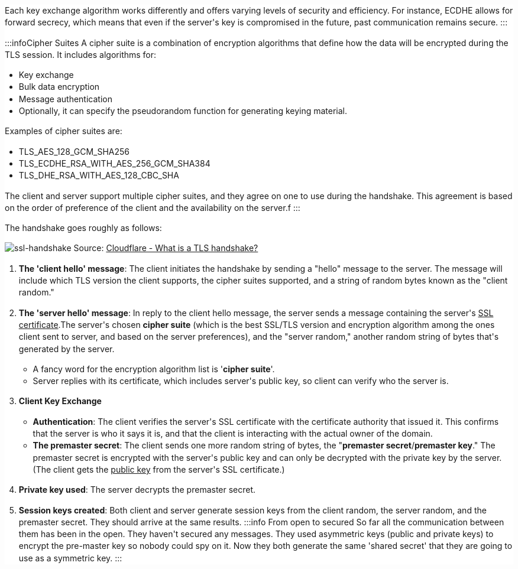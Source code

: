 Each key exchange algorithm works differently and offers varying levels of security and efficiency. For instance, ECDHE allows for forward secrecy, which means that even if the server's key is compromised in the future, past communication remains secure.
:::

:::infoCipher Suites
A cipher suite is a combination of encryption algorithms that define how the data will be encrypted during the TLS session. It includes algorithms for:

- Key exchange
- Bulk data encryption
- Message authentication
- Optionally, it can specify the pseudorandom function for generating keying material.

Examples of cipher suites are:

- TLS_AES_128_GCM_SHA256
- TLS_ECDHE_RSA_WITH_AES_256_GCM_SHA384
- TLS_DHE_RSA_WITH_AES_128_CBC_SHA

The client and server support multiple cipher suites, and they agree on one to use during the handshake. This agreement is based on the order of preference of the client and the availability on the server.f
:::

The handshake goes roughly as follows:

![ssl-handshake](/img/aws/networking/fundamental/tls-ssl-handshake.webp)
Source: [Cloudflare - What is a TLS handshake?](https://www.cloudflare.com/en-gb/learning/ssl/what-happens-in-a-tls-handshake/)

1.  **The 'client hello' message**: The client initiates the handshake by sending a "hello" message to the server. The message will include which TLS version the client supports, the cipher suites supported, and a string of random bytes known as the "client random."
2.  **The 'server hello' message**: In reply to the client hello message, the server sends a message containing the server's [SSL certificate](https://www.cloudflare.com/learning/ssl/what-is-an-ssl-certificate/).The server's chosen **cipher suite** (which is the best SSL/TLS version and encryption algorithm among the ones client sent to server, and based on the server preferences), and the "server random," another random string of bytes that's generated by the server.

    - A fancy word for the encryption algorithm list is '**cipher suite**'.
    - Server replies with its certificate, which includes server's public key, so client can verify who the server is.

3. **Client Key Exchange**
    -  **Authentication**: The client verifies the server's SSL certificate with the certificate authority that issued it. This confirms that the server is who it says it is, and that the client is interacting with the actual owner of the domain.
    -  **The premaster secret**: The client sends one more random string of bytes, the "**premaster secret**/**premaster key**." The premaster secret is encrypted with the server's public key and can only be decrypted with the private key by the server. (The client gets the [public key](https://www.cloudflare.com/learning/ssl/how-does-public-key-encryption-work/) from the server's SSL certificate.)
4.  **Private key used**: The server decrypts the premaster secret.
5.  **Session keys created**: Both client and server generate session keys from the client random, the server random, and the premaster secret. They should arrive at the same results.
:::info From open to secured
So far all the communication between them has been in the open. They haven't secured any messages. They used asymmetric keys (public and private keys) to encrypt the pre-master key so nobody could spy on it.
Now they both generate the same 'shared secret' that they are going to use as a symmetric key.
:::
